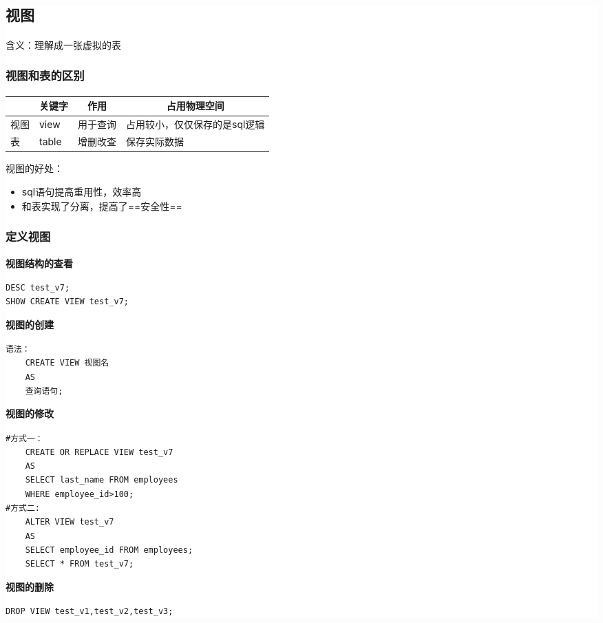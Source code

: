 

## 视图
含义：理解成一张虚拟的表

### 视图和表的区别

|      | 关键字 | 作用     | 占用物理空间                  |
| ---- | ------ | -------- | ----------------------------- |
| 视图 | view   | 用于查询 | 占用较小，仅仅保存的是sql逻辑 |
| 表   | table  | 增删改查 | 保存实际数据                  |

视图的好处：

- sql语句提高重用性，效率高
- 和表实现了分离，提高了==安全性==



### 定义视图

**视图结构的查看**

```
DESC test_v7;
SHOW CREATE VIEW test_v7;
```

**视图的创建**

```
语法：
	CREATE VIEW 视图名
	AS
	查询语句;
```

**视图的修改**

```
#方式一：
	CREATE OR REPLACE VIEW test_v7
	AS
	SELECT last_name FROM employees
	WHERE employee_id>100;
#方式二:
	ALTER VIEW test_v7
	AS
	SELECT employee_id FROM employees;
	SELECT * FROM test_v7;
```

**视图的删除**

```
DROP VIEW test_v1,test_v2,test_v3;
```

